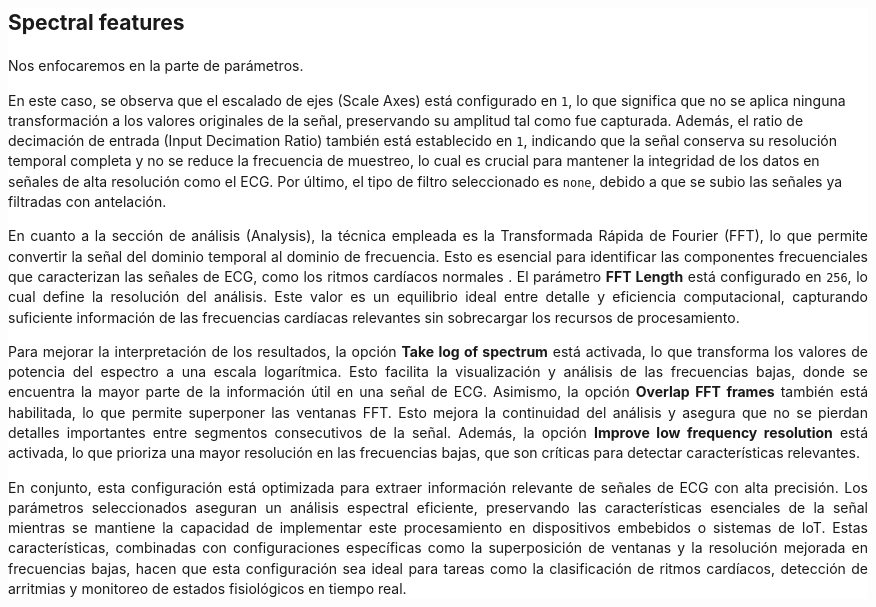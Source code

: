 
## Spectral features

<p align="justify">
Nos enfocaremos en la parte de parámetros. 

  En este caso, se observa que el escalado de ejes (Scale Axes) está configurado en <code>1</code>, lo que significa que no se aplica ninguna transformación a los valores originales de la señal, preservando su amplitud tal como fue capturada. Además, el ratio de decimación de entrada (Input Decimation Ratio) también está establecido en <code>1</code>, indicando que la señal conserva su resolución temporal completa y no se reduce la frecuencia de muestreo, lo cual es crucial para mantener la integridad de los datos en señales de alta resolución como el ECG. Por último, el tipo de filtro seleccionado es <code>none</code>, debido a que se subio las señales ya filtradas con antelación.
</p>

<p align="justify">
 En cuanto a la sección de análisis (Analysis), la técnica empleada es la Transformada Rápida de Fourier (FFT), lo que permite convertir la señal del dominio temporal al dominio de frecuencia. Esto es esencial para identificar las componentes frecuenciales que caracterizan las señales de ECG, como los ritmos cardíacos normales . El parámetro <b>FFT Length</b> está configurado en <code>256</code>, lo cual define la resolución del análisis. Este valor es un equilibrio ideal entre detalle y eficiencia computacional, capturando suficiente información de las frecuencias cardíacas relevantes sin sobrecargar los recursos de procesamiento.
</p>

<p align="justify">
 Para mejorar la interpretación de los resultados, la opción <b>Take log of spectrum</b> está activada, lo que transforma los valores de potencia del espectro a una escala logarítmica. Esto facilita la visualización y análisis de las frecuencias bajas, donde se encuentra la mayor parte de la información útil en una señal de ECG. Asimismo, la opción <b>Overlap FFT frames</b> también está habilitada, lo que permite superponer las ventanas FFT. Esto mejora la continuidad del análisis y asegura que no se pierdan detalles importantes entre segmentos consecutivos de la señal. Además, la opción <b>Improve low frequency resolution</b> está activada, lo que prioriza una mayor resolución en las frecuencias bajas, que son críticas para detectar características relevantes.
</p>

<p align="justify">
 En conjunto, esta configuración está optimizada para extraer información relevante de señales de ECG con alta precisión. Los parámetros seleccionados aseguran un análisis espectral eficiente, preservando las características esenciales de la señal mientras se mantiene la capacidad de implementar este procesamiento en dispositivos embebidos o sistemas de IoT. Estas características, combinadas con configuraciones específicas como la superposición de ventanas y la resolución mejorada en frecuencias bajas, hacen que esta configuración sea ideal para tareas como la clasificación de ritmos cardíacos, detección de arritmias y monitoreo de estados fisiológicos en tiempo real.
</p>
